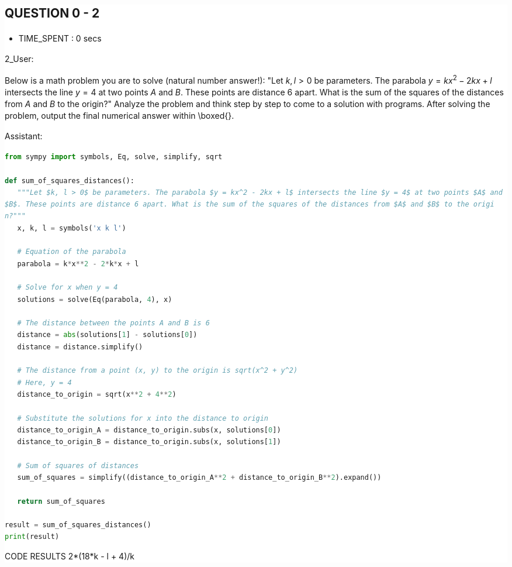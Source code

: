 

## QUESTION 0 - 2 
- TIME_SPENT : 0 secs

2_User:

Below is a math problem you are to solve (natural number answer!):
"Let $k, l > 0$ be parameters. The parabola $y = kx^2 - 2kx + l$ intersects the line $y = 4$ at two points $A$ and $B$. These points are distance 6 apart. What is the sum of the squares of the distances from $A$ and $B$ to the origin?"
Analyze the problem and think step by step to come to a solution with programs. After solving the problem, output the final numerical answer within \boxed{}.

Assistant:

 ```python
from sympy import symbols, Eq, solve, simplify, sqrt

def sum_of_squares_distances():
    """Let $k, l > 0$ be parameters. The parabola $y = kx^2 - 2kx + l$ intersects the line $y = 4$ at two points $A$ and $B$. These points are distance 6 apart. What is the sum of the squares of the distances from $A$ and $B$ to the origin?"""
    x, k, l = symbols('x k l')

    # Equation of the parabola
    parabola = k*x**2 - 2*k*x + l

    # Solve for x when y = 4
    solutions = solve(Eq(parabola, 4), x)

    # The distance between the points A and B is 6
    distance = abs(solutions[1] - solutions[0])
    distance = distance.simplify()

    # The distance from a point (x, y) to the origin is sqrt(x^2 + y^2)
    # Here, y = 4
    distance_to_origin = sqrt(x**2 + 4**2)

    # Substitute the solutions for x into the distance to origin
    distance_to_origin_A = distance_to_origin.subs(x, solutions[0])
    distance_to_origin_B = distance_to_origin.subs(x, solutions[1])

    # Sum of squares of distances
    sum_of_squares = simplify((distance_to_origin_A**2 + distance_to_origin_B**2).expand())

    return sum_of_squares

result = sum_of_squares_distances()
print(result)
```

CODE RESULTS 2*(18*k - l + 4)/k
